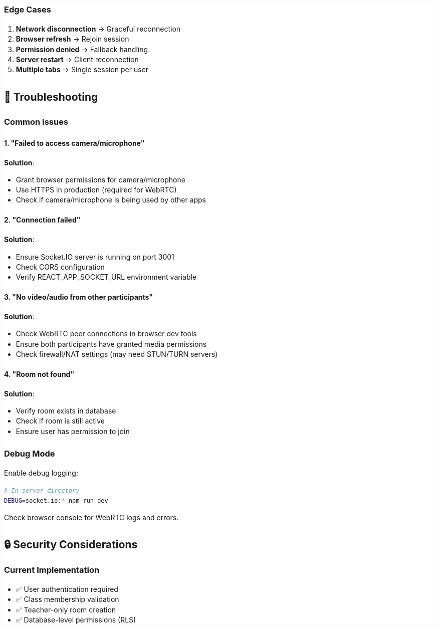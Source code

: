 ### Edge Cases
1. **Network disconnection** → Graceful reconnection
2. **Browser refresh** → Rejoin session
3. **Permission denied** → Fallback handling
4. **Server restart** → Client reconnection
5. **Multiple tabs** → Single session per user

## 🐛 Troubleshooting

### Common Issues

#### 1. "Failed to access camera/microphone"
**Solution**: 
- Grant browser permissions for camera/microphone
- Use HTTPS in production (required for WebRTC)
- Check if camera/microphone is being used by other apps

#### 2. "Connection failed"
**Solution**:
- Ensure Socket.IO server is running on port 3001
- Check CORS configuration
- Verify REACT_APP_SOCKET_URL environment variable

#### 3. "No video/audio from other participants"
**Solution**:
- Check WebRTC peer connections in browser dev tools
- Ensure both participants have granted media permissions
- Check firewall/NAT settings (may need STUN/TURN servers)

#### 4. "Room not found"
**Solution**:
- Verify room exists in database
- Check if room is still active
- Ensure user has permission to join

### Debug Mode

Enable debug logging:

```bash
# In server directory
DEBUG=socket.io:* npm run dev
```

Check browser console for WebRTC logs and errors.

## 🔒 Security Considerations

### Current Implementation
- ✅ User authentication required
- ✅ Class membership validation
- ✅ Teacher-only room creation
- ✅ Database-level permissions (RLS)
